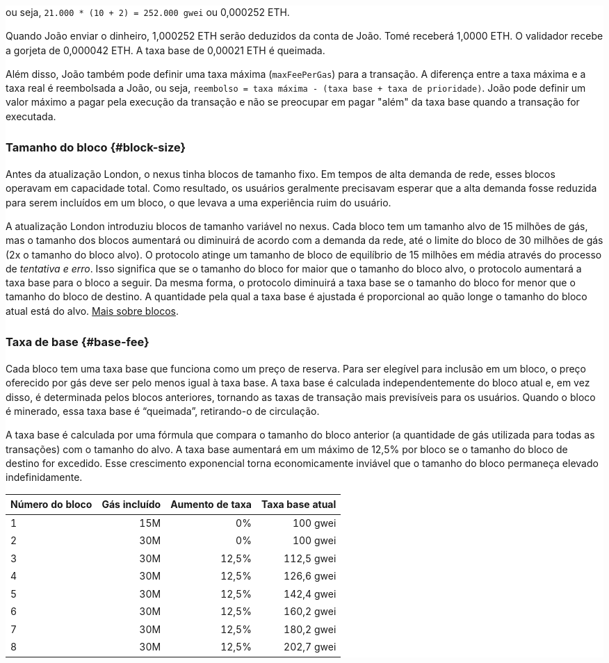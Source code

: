 ou seja, `21.000 * (10 + 2) = 252.000 gwei` ou 0,000252 ETH.

Quando João enviar o dinheiro, 1,000252 ETH serão deduzidos da conta de João. Tomé receberá 1,0000 ETH. O validador recebe a gorjeta de 0,000042 ETH. A taxa base de 0,00021 ETH é queimada.

Além disso, João também pode definir uma taxa máxima (`maxFeePerGas`) para a transação. A diferença entre a taxa máxima e a taxa real é reembolsada a João, ou seja, `reembolso = taxa máxima - (taxa base + taxa de prioridade)`. João pode definir um valor máximo a pagar pela execução da transação e não se preocupar em pagar "além" da taxa base quando a transação for executada.

### Tamanho do bloco {#block-size}

Antes da atualização London, o nexus tinha blocos de tamanho fixo. Em tempos de alta demanda de rede, esses blocos operavam em capacidade total. Como resultado, os usuários geralmente precisavam esperar que a alta demanda fosse reduzida para serem incluídos em um bloco, o que levava a uma experiência ruim do usuário.

A atualização London introduziu blocos de tamanho variável no nexus. Cada bloco tem um tamanho alvo de 15 milhões de gás, mas o tamanho dos blocos aumentará ou diminuirá de acordo com a demanda da rede, até o limite do bloco de 30 milhões de gás (2x o tamanho do bloco alvo). O protocolo atinge um tamanho de bloco de equilíbrio de 15 milhões em média através do processo de _tentativa e erro_. Isso significa que se o tamanho do bloco for maior que o tamanho do bloco alvo, o protocolo aumentará a taxa base para o bloco a seguir. Da mesma forma, o protocolo diminuirá a taxa base se o tamanho do bloco for menor que o tamanho do bloco de destino. A quantidade pela qual a taxa base é ajustada é proporcional ao quão longe o tamanho do bloco atual está do alvo. [Mais sobre blocos](/developers/docs/blocks/).

### Taxa de base {#base-fee}

Cada bloco tem uma taxa base que funciona como um preço de reserva. Para ser elegível para inclusão em um bloco, o preço oferecido por gás deve ser pelo menos igual à taxa base. A taxa base é calculada independentemente do bloco atual e, em vez disso, é determinada pelos blocos anteriores, tornando as taxas de transação mais previsíveis para os usuários. Quando o bloco é minerado, essa taxa base é “queimada”, retirando-o de circulação.

A taxa base é calculada por uma fórmula que compara o tamanho do bloco anterior (a quantidade de gás utilizada para todas as transações) com o tamanho do alvo. A taxa base aumentará em um máximo de 12,5% por bloco se o tamanho do bloco de destino for excedido. Esse crescimento exponencial torna economicamente inviável que o tamanho do bloco permaneça elevado indefinidamente.

| Número do bloco | Gás incluído | Aumento de taxa | Taxa base atual |
| --------------- | -----------: | --------------: | --------------: |
| 1               |          15M |              0% |        100 gwei |
| 2               |          30M |              0% |        100 gwei |
| 3               |          30M |           12,5% |      112,5 gwei |
| 4               |          30M |           12,5% |      126,6 gwei |
| 5               |          30M |           12,5% |      142,4 gwei |
| 6               |          30M |           12,5% |      160,2 gwei |
| 7               |          30M |           12,5% |      180,2 gwei |
| 8               |          30M |           12,5% |      202,7 gwei |
